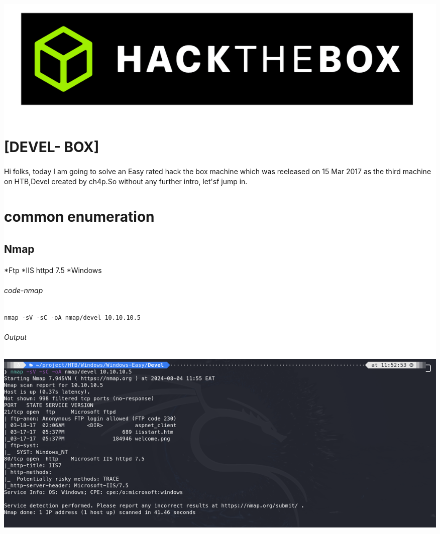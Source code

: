 ![logo](/logo.png)

# [DEVEL- BOX]  
Hi folks, today I am going to solve an Easy rated hack the box machine which was reeleased on 15 Mar 2017 as the third machine on HTB,Devel created by ch4p.So without any further intro, let'sf jump in.

# common enumeration

## Nmap
  *Ftp 
  *IIS httpd 7.5
  *Windows
  
###### code-nmap

```code
nmap -sV -sC -oA nmap/devel 10.10.10.5
```

###### Output 

![](Linux/Linux-Easy/Valentine/Screenshots/Windows/Windows-Easy/Devel/Screenshots/namapdevel.png)
